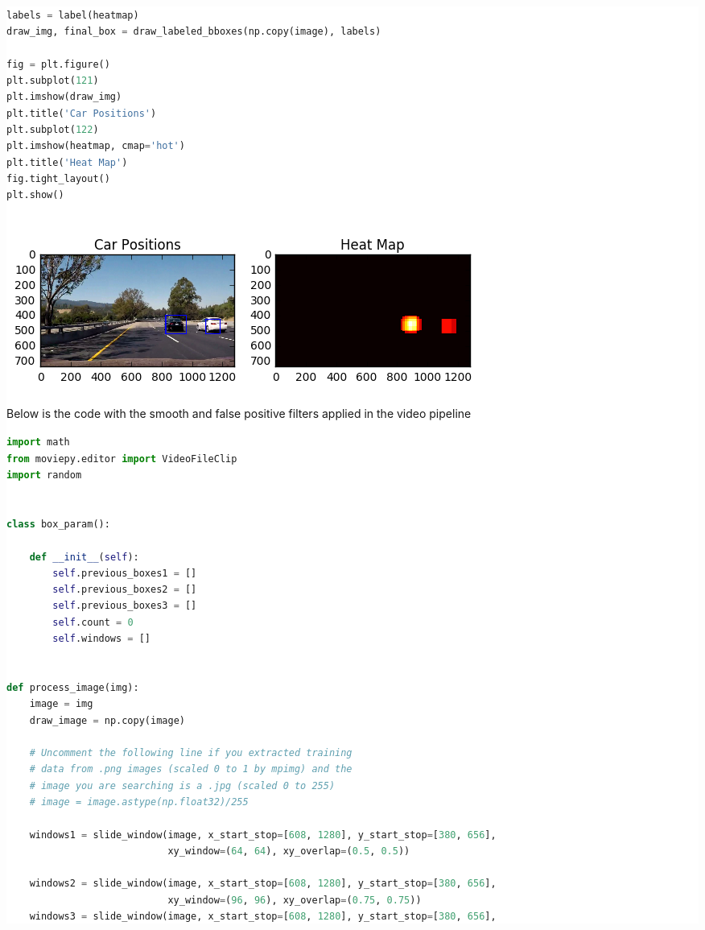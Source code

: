 ```python
labels = label(heatmap)
draw_img, final_box = draw_labeled_bboxes(np.copy(image), labels)

fig = plt.figure()
plt.subplot(121)
plt.imshow(draw_img)
plt.title('Car Positions')
plt.subplot(122)
plt.imshow(heatmap, cmap='hot')
plt.title('Heat Map')
fig.tight_layout()
plt.show()



```


![png](output_20_0.png)


Below is the code with the smooth and false positive filters applied in the video pipeline


```python
import math
from moviepy.editor import VideoFileClip
import random


class box_param():

    def __init__(self):
        self.previous_boxes1 = []
        self.previous_boxes2 = []
        self.previous_boxes3 = []
        self.count = 0
        self.windows = []

        
def process_image(img):
    image = img
    draw_image = np.copy(image)

    # Uncomment the following line if you extracted training
    # data from .png images (scaled 0 to 1 by mpimg) and the
    # image you are searching is a .jpg (scaled 0 to 255)
    # image = image.astype(np.float32)/255

    windows1 = slide_window(image, x_start_stop=[608, 1280], y_start_stop=[380, 656],
                            xy_window=(64, 64), xy_overlap=(0.5, 0.5))

    windows2 = slide_window(image, x_start_stop=[608, 1280], y_start_stop=[380, 656],
                            xy_window=(96, 96), xy_overlap=(0.75, 0.75))
    windows3 = slide_window(image, x_start_stop=[608, 1280], y_start_stop=[380, 656],
```
